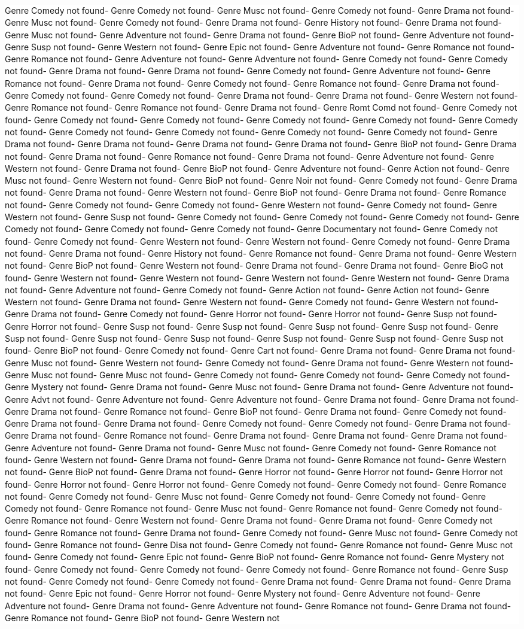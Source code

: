 Genre Comedy not found- Genre Comedy not found- Genre Musc not found- Genre Comedy not found- Genre Drama not found- Genre Musc not found- Genre Comedy not found- Genre Drama not found- Genre History not found- Genre Drama not found- Genre Musc not found- Genre Adventure not found- Genre Drama not found- Genre BioP not found- Genre Adventure not found- Genre Susp not found- Genre Western not found- Genre Epic not found- Genre Adventure not found- Genre Romance not found- Genre Romance not found- Genre Adventure not found- Genre Adventure not found- Genre Comedy not found- Genre Comedy not found- Genre Drama not found- Genre Drama not found- Genre Comedy not found- Genre Adventure not found- Genre Romance not found- Genre Drama not found- Genre Comedy not found- Genre Romance not found- Genre Drama not found- Genre Comedy not found- Genre Comedy not found- Genre Drama not found- Genre Drama not found- Genre Western not found- Genre Romance not found- Genre Romance not found- Genre Drama not found- Genre Romt Comd not found- Genre Comedy not found- Genre Comedy not found- Genre Comedy not found- Genre Comedy not found- Genre Comedy not found- Genre Comedy not found- Genre Comedy not found- Genre Comedy not found- Genre Comedy not found- Genre Comedy not found- Genre Drama not found- Genre Drama not found- Genre Drama not found- Genre Drama not found- Genre BioP not found- Genre Drama not found- Genre Drama not found- Genre Romance not found- Genre Drama not found- Genre Adventure not found- Genre Western not found- Genre Drama not found- Genre BioP not found- Genre Adventure not found- Genre Action not found- Genre Musc not found- Genre Western not found- Genre BioP not found- Genre Noir not found- Genre Comedy not found- Genre Drama not found- Genre Drama not found- Genre Western not found- Genre BioP not found- Genre Drama not found- Genre Romance not found- Genre Comedy not found- Genre Comedy not found- Genre Western not found- Genre Comedy not found- Genre Western not found- Genre Susp not found- Genre Comedy not found- Genre Comedy not found- Genre Comedy not found- Genre Comedy not found- Genre Comedy not found- Genre Comedy not found- Genre Documentary not found- Genre Comedy not found- Genre Comedy not found- Genre Western not found- Genre Western not found- Genre Comedy not found- Genre Drama not found- Genre Drama not found- Genre History not found- Genre Romance not found- Genre Drama not found- Genre Western not found- Genre BioP not found- Genre Western not found- Genre Drama not found- Genre Drama not found- Genre BioG not found- Genre Western not found- Genre Western not found- Genre Western not found- Genre Western not found- Genre Drama not found- Genre Adventure not found- Genre Comedy not found- Genre Action not found- Genre Action not found- Genre Western not found- Genre Drama not found- Genre Western not found- Genre Comedy not found- Genre Western not found- Genre Drama not found- Genre Comedy not found- Genre Horror not found- Genre Horror not found- Genre Susp not found- Genre Horror not found- Genre Susp not found- Genre Susp not found- Genre Susp not found- Genre Susp not found- Genre Susp not found- Genre Susp not found- Genre Susp not found- Genre Susp not found- Genre Susp not found- Genre Susp not found- Genre BioP not found- Genre Comedy not found- Genre Cart not found- Genre Drama not found- Genre Drama not found- Genre Musc not found- Genre Western not found- Genre Comedy not found- Genre Drama not found- Genre Western not found- Genre Musc not found- Genre Musc not found- Genre Comedy not found- Genre Comedy not found- Genre Comedy not found- Genre Mystery not found- Genre Drama not found- Genre Musc not found- Genre Drama not found- Genre Adventure not found- Genre Advt  not found- Genre Adventure not found- Genre Adventure not found- Genre Drama not found- Genre Drama not found- Genre Drama not found- Genre Romance not found- Genre BioP not found- Genre Drama not found- Genre Comedy not found- Genre Drama not found- Genre Drama not found- Genre Comedy not found- Genre Comedy not found- Genre Drama not found- Genre Drama not found- Genre Romance not found- Genre Drama not found- Genre Drama not found- Genre Drama not found- Genre Adventure not found- Genre Drama not found- Genre Musc not found- Genre Comedy not found- Genre Romance not found- Genre Western not found- Genre Drama not found- Genre Drama not found- Genre Romance not found- Genre Western not found- Genre BioP  not found- Genre Drama not found- Genre Horror not found- Genre Horror not found- Genre Horror not found- Genre Horror not found- Genre Horror not found- Genre Comedy not found- Genre Comedy not found- Genre Romance not found- Genre Comedy not found- Genre Musc not found- Genre Comedy not found- Genre Comedy not found- Genre Comedy not found- Genre Romance not found- Genre Musc not found- Genre Romance not found- Genre Comedy not found- Genre Romance not found- Genre Western not found- Genre Drama not found- Genre Drama not found- Genre Comedy not found- Genre Romance not found- Genre Drama not found- Genre Comedy not found- Genre Musc not found- Genre Comedy not found- Genre Romance not found- Genre Disa not found- Genre Comedy not found- Genre Romance not found- Genre Musc not found- Genre Comedy not found- Genre Epic not found- Genre BioP not found- Genre Romance not found- Genre Mystery not found- Genre Comedy not found- Genre Comedy not found- Genre Comedy not found- Genre Romance not found- Genre Susp not found- Genre Comedy not found- Genre Comedy not found- Genre Drama not found- Genre Drama not found- Genre Drama not found- Genre Epic not found- Genre Horror not found- Genre Mystery not found- Genre Adventure not found- Genre Adventure not found- Genre Drama not found- Genre Adventure not found- Genre Romance not found- Genre Drama not found- Genre Romance not found- Genre BioP not found- Genre Western not
